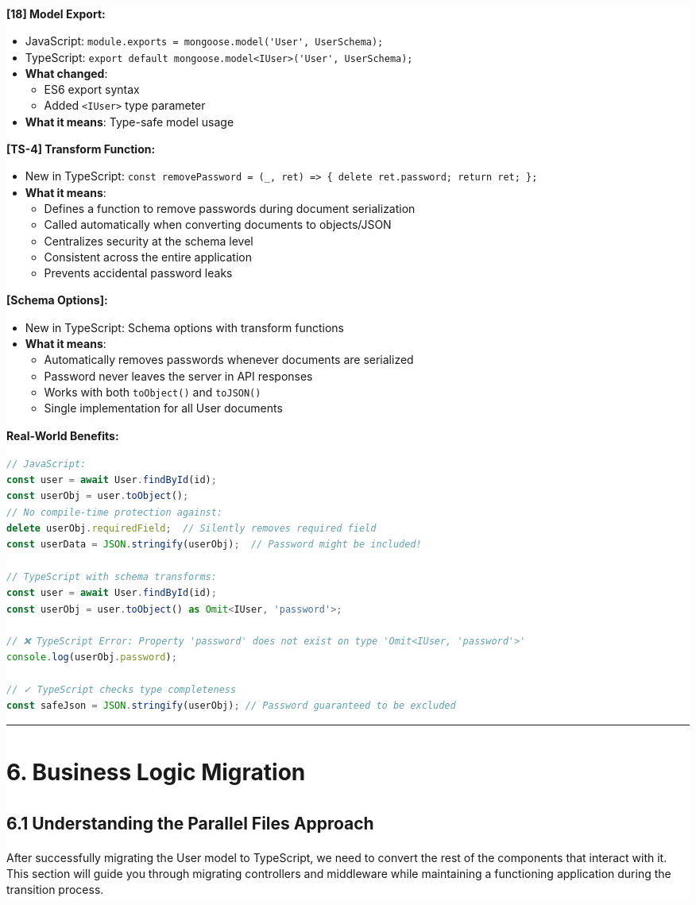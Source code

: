 **[18] Model Export:**
- JavaScript: `module.exports = mongoose.model('User', UserSchema);`
- TypeScript: `export default mongoose.model<IUser>('User', UserSchema);`
- **What changed**:
  - ES6 export syntax
  - Added `<IUser>` type parameter
- **What it means**: Type-safe model usage

**[TS-4] Transform Function:**
- New in TypeScript: `const removePassword = (_, ret) => { delete ret.password; return ret; };`
- **What it means**:
  - Defines a function to remove passwords during document serialization
  - Called automatically when converting documents to objects/JSON
  - Centralizes security at the schema level
  - Consistent across the entire application
  - Prevents accidental password leaks

**[Schema Options]:**
- New in TypeScript: Schema options with transform functions
- **What it means**:
  - Automatically removes passwords whenever documents are serialized
  - Password never leaves the server in API responses
  - Works with both `toObject()` and `toJSON()`
  - Single implementation for all User documents

**Real-World Benefits:**
```typescript
// JavaScript:
const user = await User.findById(id);
const userObj = user.toObject();
// No compile-time protection against:
delete userObj.requiredField;  // Silently removes required field
const userData = JSON.stringify(userObj);  // Password might be included!

// TypeScript with schema transforms:
const user = await User.findById(id);
const userObj = user.toObject() as Omit<IUser, 'password'>;

// ❌ TypeScript Error: Property 'password' does not exist on type 'Omit<IUser, 'password'>'
console.log(userObj.password);  

// ✓ TypeScript checks type completeness
const safeJson = JSON.stringify(userObj); // Password guaranteed to be excluded
```

---

# 6. Business Logic Migration

## 6.1 Understanding the Parallel Files Approach

After successfully migrating the User model to TypeScript, we need to convert the rest of the components that interact with it. This section will guide you through migrating controllers and middleware while maintaining a functioning application during the transition process.
